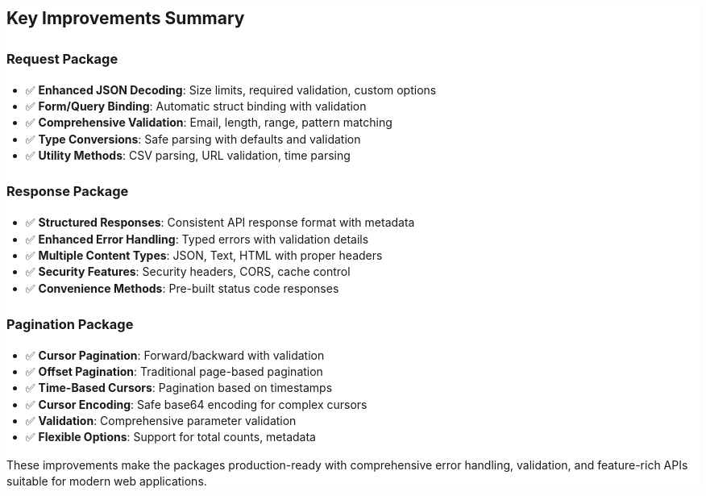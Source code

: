 ## Key Improvements Summary

### Request Package
- ✅ **Enhanced JSON Decoding**: Size limits, required validation, custom options
- ✅ **Form/Query Binding**: Automatic struct binding with validation
- ✅ **Comprehensive Validation**: Email, length, range, pattern matching
- ✅ **Type Conversions**: Safe parsing with defaults and validation
- ✅ **Utility Methods**: CSV parsing, URL validation, time parsing

### Response Package
- ✅ **Structured Responses**: Consistent API response format with metadata
- ✅ **Enhanced Error Handling**: Typed errors with validation details
- ✅ **Multiple Content Types**: JSON, Text, HTML with proper headers
- ✅ **Security Features**: Security headers, CORS, cache control
- ✅ **Convenience Methods**: Pre-built status code responses

### Pagination Package
- ✅ **Cursor Pagination**: Forward/backward with validation
- ✅ **Offset Pagination**: Traditional page-based pagination
- ✅ **Time-Based Cursors**: Pagination based on timestamps
- ✅ **Cursor Encoding**: Safe base64 encoding for complex cursors
- ✅ **Validation**: Comprehensive parameter validation
- ✅ **Flexible Options**: Support for total counts, metadata

These improvements make the packages production-ready with comprehensive error handling, validation, and feature-rich APIs suitable for modern web applications.
